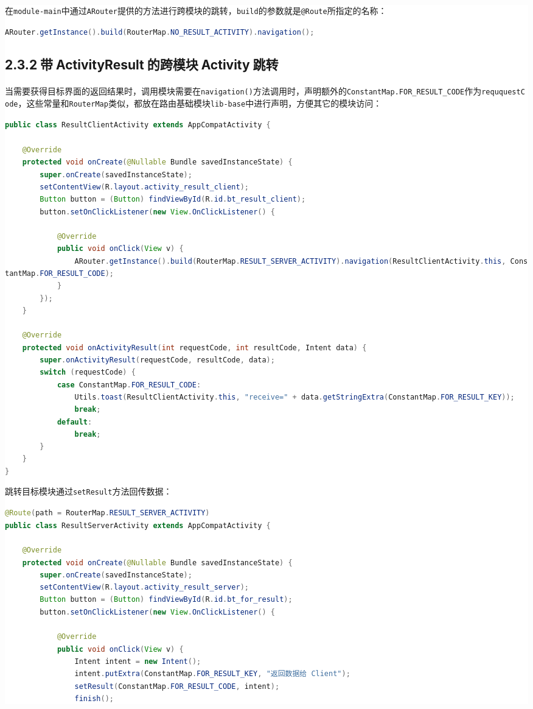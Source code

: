 在`module-main`中通过`ARouter`提供的方法进行跨模块的跳转，`build`的参数就是`@Route`所指定的名称：



```java
ARouter.getInstance().build(RouterMap.NO_RESULT_ACTIVITY).navigation();
```

## 2.3.2 带 ActivityResult 的跨模块 Activity 跳转

当需要获得目标界面的返回结果时，调用模块需要在`navigation()`方法调用时，声明额外的`ConstantMap.FOR_RESULT_CODE`作为`reququestCode`，这些常量和`RouterMap`类似，都放在路由基础模块`lib-base`中进行声明，方便其它的模块访问：



```java
public class ResultClientActivity extends AppCompatActivity {

    @Override
    protected void onCreate(@Nullable Bundle savedInstanceState) {
        super.onCreate(savedInstanceState);
        setContentView(R.layout.activity_result_client);
        Button button = (Button) findViewById(R.id.bt_result_client);
        button.setOnClickListener(new View.OnClickListener() {

            @Override
            public void onClick(View v) {
                ARouter.getInstance().build(RouterMap.RESULT_SERVER_ACTIVITY).navigation(ResultClientActivity.this, ConstantMap.FOR_RESULT_CODE);
            }
        });
    }

    @Override
    protected void onActivityResult(int requestCode, int resultCode, Intent data) {
        super.onActivityResult(requestCode, resultCode, data);
        switch (requestCode) {
            case ConstantMap.FOR_RESULT_CODE:
                Utils.toast(ResultClientActivity.this, "receive=" + data.getStringExtra(ConstantMap.FOR_RESULT_KEY));
                break;
            default:
                break;
        }
    }
}
```

跳转目标模块通过`setResult`方法回传数据：



```java
@Route(path = RouterMap.RESULT_SERVER_ACTIVITY)
public class ResultServerActivity extends AppCompatActivity {

    @Override
    protected void onCreate(@Nullable Bundle savedInstanceState) {
        super.onCreate(savedInstanceState);
        setContentView(R.layout.activity_result_server);
        Button button = (Button) findViewById(R.id.bt_for_result);
        button.setOnClickListener(new View.OnClickListener() {

            @Override
            public void onClick(View v) {
                Intent intent = new Intent();
                intent.putExtra(ConstantMap.FOR_RESULT_KEY, "返回数据给 Client");
                setResult(ConstantMap.FOR_RESULT_CODE, intent);
                finish();
```